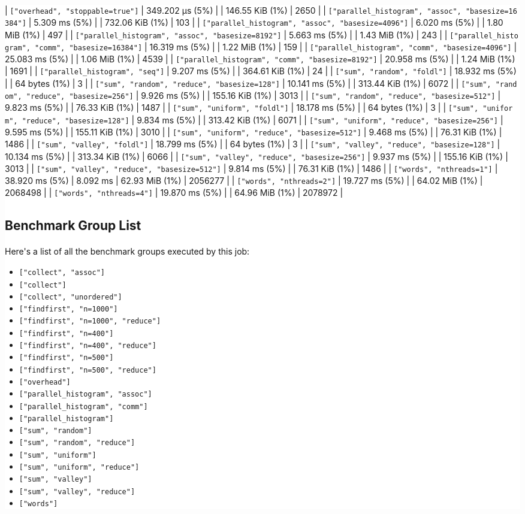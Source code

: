 | `["overhead", "stoppable=true"]`                    | 349.202 μs (5%) |           | 146.55 KiB (1%) |        2650 |
| `["parallel_histogram", "assoc", "basesize=16384"]` |   5.309 ms (5%) |           | 732.06 KiB (1%) |         103 |
| `["parallel_histogram", "assoc", "basesize=4096"]`  |   6.020 ms (5%) |           |   1.80 MiB (1%) |         497 |
| `["parallel_histogram", "assoc", "basesize=8192"]`  |   5.663 ms (5%) |           |   1.43 MiB (1%) |         243 |
| `["parallel_histogram", "comm", "basesize=16384"]`  |  16.319 ms (5%) |           |   1.22 MiB (1%) |         159 |
| `["parallel_histogram", "comm", "basesize=4096"]`   |  25.083 ms (5%) |           |   1.06 MiB (1%) |        4539 |
| `["parallel_histogram", "comm", "basesize=8192"]`   |  20.958 ms (5%) |           |   1.24 MiB (1%) |        1691 |
| `["parallel_histogram", "seq"]`                     |   9.207 ms (5%) |           | 364.61 KiB (1%) |          24 |
| `["sum", "random", "foldl"]`                        |  18.932 ms (5%) |           |   64 bytes (1%) |           3 |
| `["sum", "random", "reduce", "basesize=128"]`       |  10.141 ms (5%) |           | 313.44 KiB (1%) |        6072 |
| `["sum", "random", "reduce", "basesize=256"]`       |   9.926 ms (5%) |           | 155.16 KiB (1%) |        3013 |
| `["sum", "random", "reduce", "basesize=512"]`       |   9.823 ms (5%) |           |  76.33 KiB (1%) |        1487 |
| `["sum", "uniform", "foldl"]`                       |  18.178 ms (5%) |           |   64 bytes (1%) |           3 |
| `["sum", "uniform", "reduce", "basesize=128"]`      |   9.834 ms (5%) |           | 313.42 KiB (1%) |        6071 |
| `["sum", "uniform", "reduce", "basesize=256"]`      |   9.595 ms (5%) |           | 155.11 KiB (1%) |        3010 |
| `["sum", "uniform", "reduce", "basesize=512"]`      |   9.468 ms (5%) |           |  76.31 KiB (1%) |        1486 |
| `["sum", "valley", "foldl"]`                        |  18.799 ms (5%) |           |   64 bytes (1%) |           3 |
| `["sum", "valley", "reduce", "basesize=128"]`       |  10.134 ms (5%) |           | 313.34 KiB (1%) |        6066 |
| `["sum", "valley", "reduce", "basesize=256"]`       |   9.937 ms (5%) |           | 155.16 KiB (1%) |        3013 |
| `["sum", "valley", "reduce", "basesize=512"]`       |   9.814 ms (5%) |           |  76.31 KiB (1%) |        1486 |
| `["words", "nthreads=1"]`                           |  38.920 ms (5%) |  8.092 ms |  62.93 MiB (1%) |     2056277 |
| `["words", "nthreads=2"]`                           |  19.727 ms (5%) |           |  64.02 MiB (1%) |     2068498 |
| `["words", "nthreads=4"]`                           |  19.870 ms (5%) |           |  64.96 MiB (1%) |     2078972 |

## Benchmark Group List
Here's a list of all the benchmark groups executed by this job:

- `["collect", "assoc"]`
- `["collect"]`
- `["collect", "unordered"]`
- `["findfirst", "n=1000"]`
- `["findfirst", "n=1000", "reduce"]`
- `["findfirst", "n=400"]`
- `["findfirst", "n=400", "reduce"]`
- `["findfirst", "n=500"]`
- `["findfirst", "n=500", "reduce"]`
- `["overhead"]`
- `["parallel_histogram", "assoc"]`
- `["parallel_histogram", "comm"]`
- `["parallel_histogram"]`
- `["sum", "random"]`
- `["sum", "random", "reduce"]`
- `["sum", "uniform"]`
- `["sum", "uniform", "reduce"]`
- `["sum", "valley"]`
- `["sum", "valley", "reduce"]`
- `["words"]`
